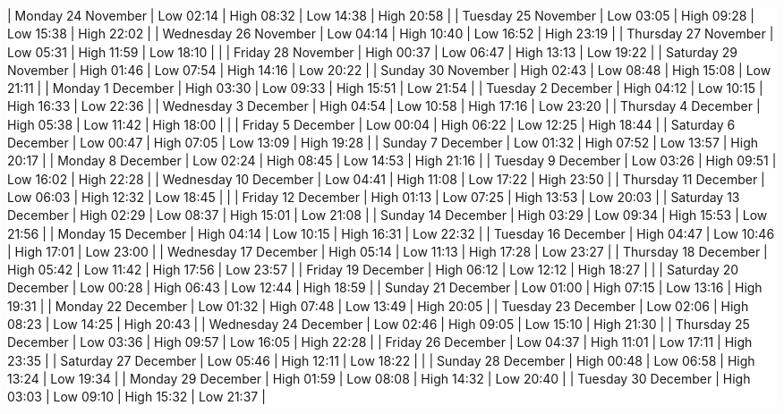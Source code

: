 | Monday 24 November | Low 02:14 | High 08:32 | Low 14:38 | High 20:58 | 
| Tuesday 25 November | Low 03:05 | High 09:28 | Low 15:38 | High 22:02 | 
| Wednesday 26 November | Low 04:14 | High 10:40 | Low 16:52 | High 23:19 | 
| Thursday 27 November | Low 05:31 | High 11:59 | Low 18:10 |  | 
| Friday 28 November | High 00:37 | Low 06:47 | High 13:13 | Low 19:22 | 
| Saturday 29 November | High 01:46 | Low 07:54 | High 14:16 | Low 20:22 | 
| Sunday 30 November | High 02:43 | Low 08:48 | High 15:08 | Low 21:11 | 
| Monday 1 December | High 03:30 | Low 09:33 | High 15:51 | Low 21:54 | 
| Tuesday 2 December | High 04:12 | Low 10:15 | High 16:33 | Low 22:36 | 
| Wednesday 3 December | High 04:54 | Low 10:58 | High 17:16 | Low 23:20 | 
| Thursday 4 December | High 05:38 | Low 11:42 | High 18:00 |  | 
| Friday 5 December | Low 00:04 | High 06:22 | Low 12:25 | High 18:44 | 
| Saturday 6 December | Low 00:47 | High 07:05 | Low 13:09 | High 19:28 | 
| Sunday 7 December | Low 01:32 | High 07:52 | Low 13:57 | High 20:17 | 
| Monday 8 December | Low 02:24 | High 08:45 | Low 14:53 | High 21:16 | 
| Tuesday 9 December | Low 03:26 | High 09:51 | Low 16:02 | High 22:28 | 
| Wednesday 10 December | Low 04:41 | High 11:08 | Low 17:22 | High 23:50 | 
| Thursday 11 December | Low 06:03 | High 12:32 | Low 18:45 |  | 
| Friday 12 December | High 01:13 | Low 07:25 | High 13:53 | Low 20:03 | 
| Saturday 13 December | High 02:29 | Low 08:37 | High 15:01 | Low 21:08 | 
| Sunday 14 December | High 03:29 | Low 09:34 | High 15:53 | Low 21:56 | 
| Monday 15 December | High 04:14 | Low 10:15 | High 16:31 | Low 22:32 | 
| Tuesday 16 December | High 04:47 | Low 10:46 | High 17:01 | Low 23:00 | 
| Wednesday 17 December | High 05:14 | Low 11:13 | High 17:28 | Low 23:27 | 
| Thursday 18 December | High 05:42 | Low 11:42 | High 17:56 | Low 23:57 | 
| Friday 19 December | High 06:12 | Low 12:12 | High 18:27 |  | 
| Saturday 20 December | Low 00:28 | High 06:43 | Low 12:44 | High 18:59 | 
| Sunday 21 December | Low 01:00 | High 07:15 | Low 13:16 | High 19:31 | 
| Monday 22 December | Low 01:32 | High 07:48 | Low 13:49 | High 20:05 | 
| Tuesday 23 December | Low 02:06 | High 08:23 | Low 14:25 | High 20:43 | 
| Wednesday 24 December | Low 02:46 | High 09:05 | Low 15:10 | High 21:30 | 
| Thursday 25 December | Low 03:36 | High 09:57 | Low 16:05 | High 22:28 | 
| Friday 26 December | Low 04:37 | High 11:01 | Low 17:11 | High 23:35 | 
| Saturday 27 December | Low 05:46 | High 12:11 | Low 18:22 |  | 
| Sunday 28 December | High 00:48 | Low 06:58 | High 13:24 | Low 19:34 | 
| Monday 29 December | High 01:59 | Low 08:08 | High 14:32 | Low 20:40 | 
| Tuesday 30 December | High 03:03 | Low 09:10 | High 15:32 | Low 21:37 | 